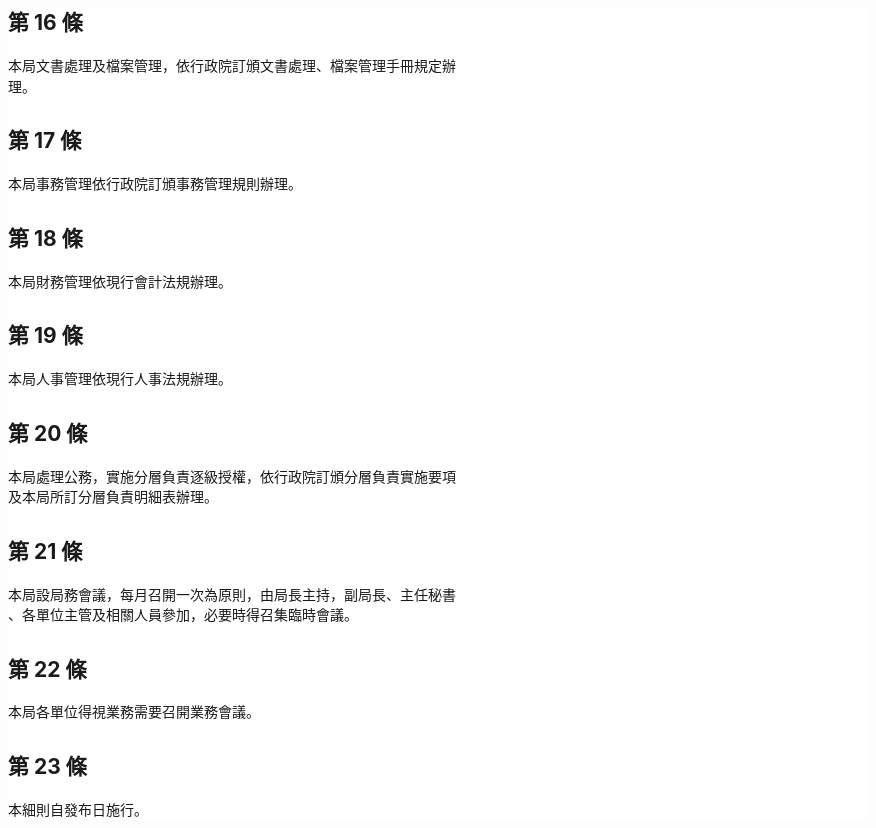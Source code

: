 
第 16 條
--------
本局文書處理及檔案管理，依行政院訂頒文書處理、檔案管理手冊規定辦  
理。

第 17 條
--------
本局事務管理依行政院訂頒事務管理規則辦理。

第 18 條
--------
本局財務管理依現行會計法規辦理。

第 19 條
--------
本局人事管理依現行人事法規辦理。

第 20 條
--------
本局處理公務，實施分層負責逐級授權，依行政院訂頒分層負責實施要項  
及本局所訂分層負責明細表辦理。

第 21 條
--------
本局設局務會議，每月召開一次為原則，由局長主持，副局長、主任秘書  
、各單位主管及相關人員參加，必要時得召集臨時會議。

第 22 條
--------
本局各單位得視業務需要召開業務會議。

第 23 條
--------
本細則自發布日施行。

